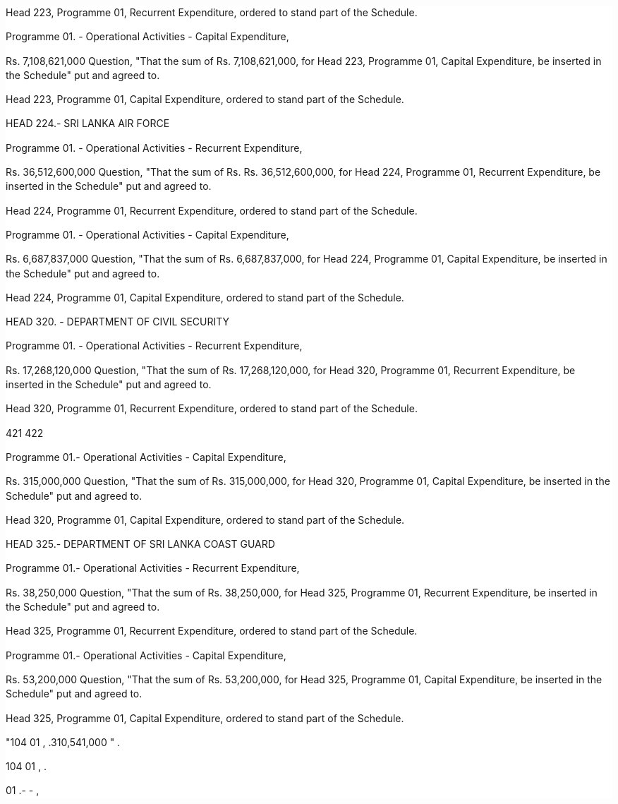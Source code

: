 Head 223, Programme 01, Recurrent Expenditure, ordered to stand part of the Schedule.

Programme 01. - Operational Activities - Capital Expenditure,

Rs. 7,108,621,000 Question, "That the sum of Rs. 7,108,621,000, for Head 223, Programme 01, Capital Expenditure, be inserted in the Schedule" put and agreed to.

Head 223, Programme 01, Capital Expenditure, ordered to stand part of the Schedule.

HEAD 224.- SRI LANKA AIR FORCE

Programme 01. - Operational Activities - Recurrent Expenditure,

Rs. 36,512,600,000 Question, "That the sum of Rs. Rs. 36,512,600,000, for Head 224, Programme 01, Recurrent Expenditure, be inserted in the Schedule" put and agreed to.

Head 224, Programme 01, Recurrent Expenditure, ordered to stand part of the Schedule.

Programme 01. - Operational Activities - Capital Expenditure,

Rs. 6,687,837,000 Question, "That the sum of Rs. 6,687,837,000, for Head 224, Programme 01, Capital Expenditure, be inserted in the Schedule" put and agreed to.

Head 224, Programme 01, Capital Expenditure, ordered to stand part of the Schedule.

HEAD 320. - DEPARTMENT OF CIVIL SECURITY

Programme 01. - Operational Activities - Recurrent Expenditure,

Rs. 17,268,120,000 Question, "That the sum of Rs. 17,268,120,000, for Head 320, Programme 01, Recurrent Expenditure, be inserted in the Schedule" put and agreed to.

Head 320, Programme 01, Recurrent Expenditure, ordered to stand part of the Schedule.

421 422

Programme 01.- Operational Activities - Capital Expenditure,

Rs. 315,000,000 Question, "That the sum of Rs. 315,000,000, for Head 320, Programme 01, Capital Expenditure, be inserted in the Schedule" put and agreed to.

Head 320, Programme 01, Capital Expenditure, ordered to stand part of the Schedule.

HEAD 325.- DEPARTMENT OF SRI LANKA COAST GUARD

Programme 01.- Operational Activities - Recurrent Expenditure,

Rs. 38,250,000 Question, "That the sum of Rs. 38,250,000, for Head 325, Programme 01, Recurrent Expenditure, be inserted in the Schedule" put and agreed to.

Head 325, Programme 01, Recurrent Expenditure, ordered to stand part of the Schedule.

Programme 01.- Operational Activities - Capital Expenditure,

Rs. 53,200,000 Question, "That the sum of Rs. 53,200,000, for Head 325, Programme 01, Capital Expenditure, be inserted in the Schedule" put and agreed to.

Head 325, Programme 01, Capital Expenditure, ordered to stand part of the Schedule.

"104 01 , .310,541,000 " .

104 01 , .

01 .- - ,
